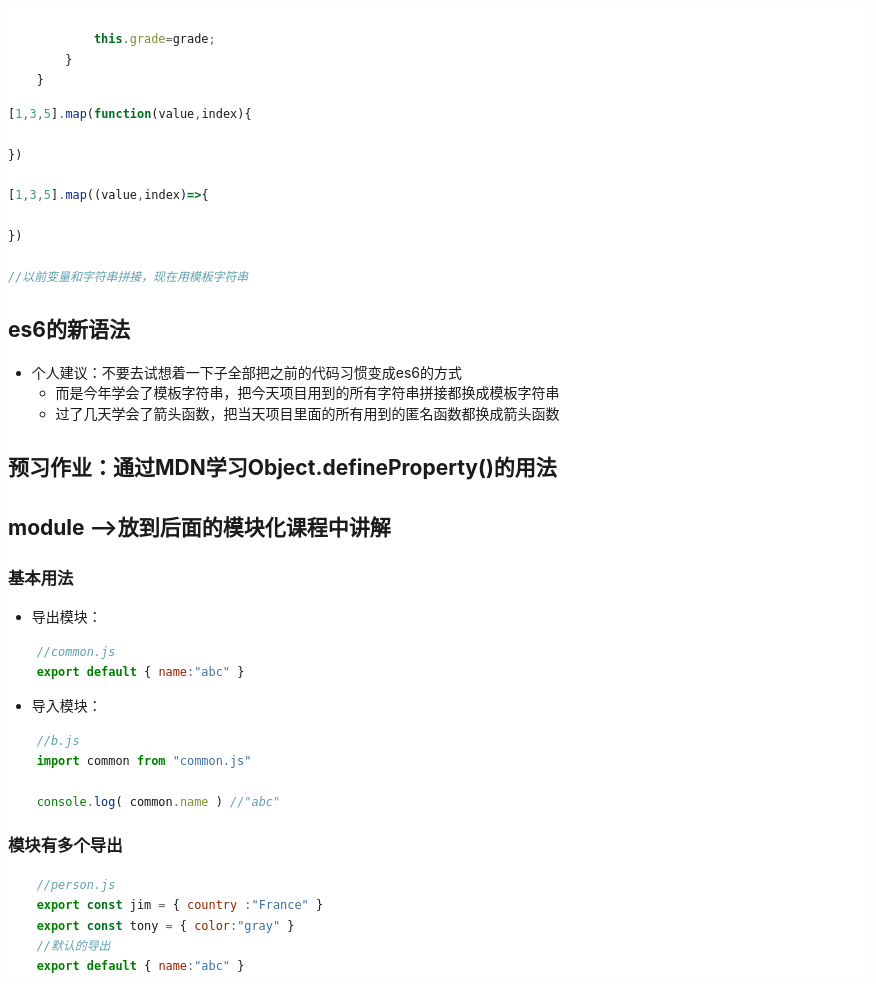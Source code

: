 ```js

            this.grade=grade;
        }
    }
```

```js
[1,3,5].map(function(value,index){

})

[1,3,5].map((value,index)=>{

})

//以前变量和字符串拼接，现在用模板字符串
```

## es6的新语法

- 个人建议：不要去试想着一下子全部把之前的代码习惯变成es6的方式
  - 而是今年学会了模板字符串，把今天项目用到的所有字符串拼接都换成模板字符串
  - 过了几天学会了箭头函数，把当天项目里面的所有用到的匿名函数都换成箭头函数

## 预习作业：通过MDN学习Object.defineProperty()的用法

## module -->放到后面的模块化课程中讲解

### 基本用法

- 导出模块：

```js
    //common.js
    export default { name:"abc" }
```

- 导入模块：

```js
    //b.js
    import common from "common.js"

    console.log( common.name ) //"abc"
```

### 模块有多个导出

```js
    //person.js
    export const jim = { country :"France" }
    export const tony = { color:"gray" }
    //默认的导出
    export default { name:"abc" }
```
